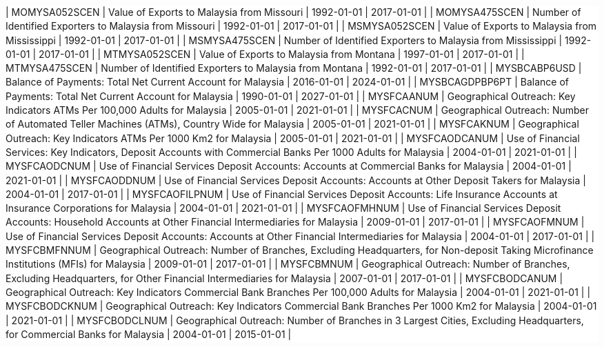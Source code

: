 | MOMYSA052SCEN       | Value of Exports to Malaysia from Missouri                                                                                                                                                       | 1992-01-01          | 2017-01-01        |
| MOMYSA475SCEN       | Number of Identified Exporters to Malaysia from Missouri                                                                                                                                         | 1992-01-01          | 2017-01-01        |
| MSMYSA052SCEN       | Value of Exports to Malaysia from Mississippi                                                                                                                                                    | 1992-01-01          | 2017-01-01        |
| MSMYSA475SCEN       | Number of Identified Exporters to Malaysia from Mississippi                                                                                                                                      | 1992-01-01          | 2017-01-01        |
| MTMYSA052SCEN       | Value of Exports to Malaysia from Montana                                                                                                                                                        | 1997-01-01          | 2017-01-01        |
| MTMYSA475SCEN       | Number of Identified Exporters to Malaysia from Montana                                                                                                                                          | 1992-01-01          | 2017-01-01        |
| MYSBCABP6USD        | Balance of Payments: Total Net Current Account for Malaysia                                                                                                                                      | 2016-01-01          | 2024-01-01        |
| MYSBCAGDPBP6PT      | Balance of Payments: Total Net Current Account for Malaysia                                                                                                                                      | 1990-01-01          | 2027-01-01        |
| MYSFCAANUM          | Geographical Outreach: Key Indicators ATMs Per 100,000 Adults for Malaysia                                                                                                                       | 2005-01-01          | 2021-01-01        |
| MYSFCACNUM          | Geographical Outreach: Number of Automated Teller Machines (ATMs), Country Wide for Malaysia                                                                                                     | 2005-01-01          | 2021-01-01        |
| MYSFCAKNUM          | Geographical Outreach: Key Indicators ATMs Per 1000 Km2 for Malaysia                                                                                                                             | 2005-01-01          | 2021-01-01        |
| MYSFCAODCANUM       | Use of Financial Services: Key Indicators, Deposit Accounts with Commercial Banks Per 1000 Adults for Malaysia                                                                                   | 2004-01-01          | 2021-01-01        |
| MYSFCAODCNUM        | Use of Financial Services Deposit Accounts: Accounts at Commercial Banks for Malaysia                                                                                                            | 2004-01-01          | 2021-01-01        |
| MYSFCAODDNUM        | Use of Financial Services Deposit Accounts: Accounts at Other Deposit Takers for Malaysia                                                                                                        | 2004-01-01          | 2017-01-01        |
| MYSFCAOFILPNUM      | Use of Financial Services Deposit Accounts: Life Insurance Accounts at Insurance Corporations for Malaysia                                                                                       | 2004-01-01          | 2021-01-01        |
| MYSFCAOFMHNUM       | Use of Financial Services Deposit Accounts: Household Accounts at Other Financial Intermediaries for Malaysia                                                                                    | 2009-01-01          | 2017-01-01        |
| MYSFCAOFMNUM        | Use of Financial Services Deposit Accounts: Accounts at Other Financial Intermediaries for Malaysia                                                                                              | 2004-01-01          | 2017-01-01        |
| MYSFCBMFNNUM        | Geographical Outreach: Number of Branches, Excluding Headquarters, for Non-deposit Taking Microfinance Institutions (MFIs) for Malaysia                                                          | 2009-01-01          | 2017-01-01        |
| MYSFCBMNUM          | Geographical Outreach: Number of Branches, Excluding Headquarters, for Other Financial Intermediaries for Malaysia                                                                               | 2007-01-01          | 2017-01-01        |
| MYSFCBODCANUM       | Geographical Outreach: Key Indicators Commercial Bank Branches Per 100,000 Adults for Malaysia                                                                                                   | 2004-01-01          | 2021-01-01        |
| MYSFCBODCKNUM       | Geographical Outreach: Key Indicators Commercial Bank Branches Per 1000 Km2 for Malaysia                                                                                                         | 2004-01-01          | 2021-01-01        |
| MYSFCBODCLNUM       | Geographical Outreach: Number of Branches in 3 Largest Cities, Excluding Headquarters, for Commercial Banks for Malaysia                                                                         | 2004-01-01          | 2015-01-01        |